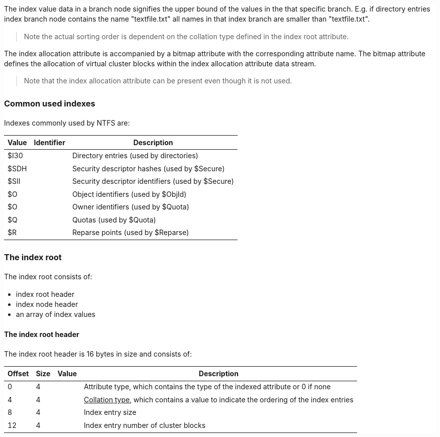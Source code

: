 The index value data in a branch node signifies the upper bound of the values
in the that specific branch. E.g. if directory entries index branch node
contains the name "textfile.txt" all names in that index branch are smaller
than "textfile.txt".

> Note the actual sorting order is dependent on the collation type defined in
> the index root attribute.

The index allocation attribute is accompanied by a bitmap attribute with the
corresponding attribute name. The bitmap attribute defines the allocation of
virtual cluster blocks within the index allocation attribute data stream.

> Note that the index allocation attribute can be present even though it is not
> used.

### Common used indexes

Indexes commonly used by NTFS are:

| Value | Identifier | Description
| --- | --- | ---
| $I30 | | Directory entries (used by directories)
| $SDH | | Security descriptor hashes (used by $Secure)
| $SII | | Security descriptor identifiers (used by $Secure)
| $O | | Object identifiers (used by $ObjId)
| $O | | Owner identifiers (used by $Quota)
| $Q | | Quotas (used by $Quota)
| $R | | Reparse points (used by $Reparse)

### <a name="index_root"></a>The index root

The index root consists of:

* index root header
* index node header
* an array of index values

#### The index root header

The index root header is 16 bytes in size and consists of:

| Offset | Size | Value | Description
| --- | --- | --- | ---
| 0 | 4 | | Attribute type, which contains the type of the indexed attribute or 0 if none
| 4 | 4 | | [Collation type](#collation_type), which contains a value to indicate the ordering of the index entries
| 8 | 4 | | Index entry size
| 12 | 4 | | Index entry number of cluster blocks
